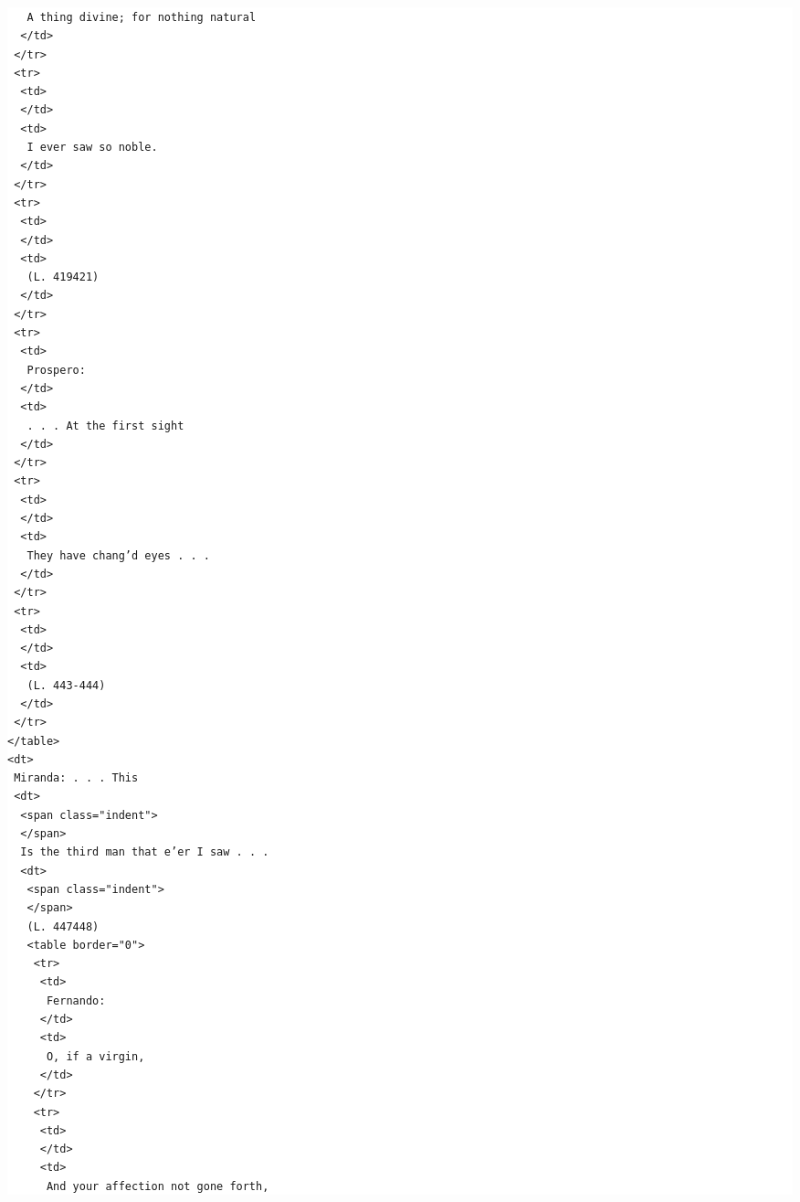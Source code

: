        A thing divine; for nothing natural
      </td>
     </tr>
     <tr>
      <td>
      </td>
      <td>
       I ever saw so noble.
      </td>
     </tr>
     <tr>
      <td>
      </td>
      <td>
       (L. 419421)
      </td>
     </tr>
     <tr>
      <td>
       Prospero:
      </td>
      <td>
       . . . At the first sight
      </td>
     </tr>
     <tr>
      <td>
      </td>
      <td>
       They have chang’d eyes . . .
      </td>
     </tr>
     <tr>
      <td>
      </td>
      <td>
       (L. 443-444)
      </td>
     </tr>
    </table>
    <dt>
     Miranda: . . . This
     <dt>
      <span class="indent">
      </span>
      Is the third man that e’er I saw . . .
      <dt>
       <span class="indent">
       </span>
       (L. 447448)
       <table border="0">
        <tr>
         <td>
          Fernando:
         </td>
         <td>
          O, if a virgin,
         </td>
        </tr>
        <tr>
         <td>
         </td>
         <td>
          And your affection not gone forth,